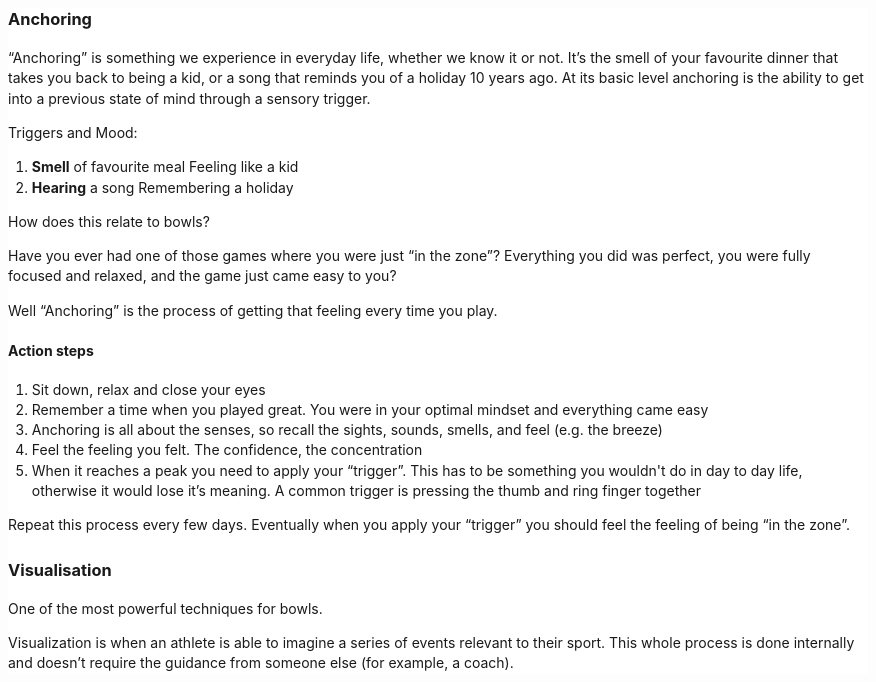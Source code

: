 
<h3><a href="#anchoring"></a>Anchoring</h3>



<p>“Anchoring” is something we experience in everyday life, whether we know it or not. It’s the smell of your favourite dinner that takes you back to being a kid, or a song that reminds you of a holiday 10 years ago. At its basic level anchoring is the ability to get into a previous state of mind through a sensory trigger.</p>



<p>Triggers and Mood:</p>



<ol><li><strong>Smell</strong> of favourite meal Feeling like a kid</li><li><strong>Hearing</strong> a song Remembering a holiday</li></ol>



<p>How does this relate to bowls?</p>



<p>Have you ever had one of those games where you were just “in the zone”? Everything you did was perfect, you were fully focused and relaxed, and the game just came easy to you?</p>



<p>Well “Anchoring” is the process of getting that feeling every time you play.</p>



<h4><a href="#action-steps-1"></a>Action steps</h4>



<ol><li>Sit down, relax and close your eyes</li><li>Remember a time when you played great. You were in your optimal mindset and everything came easy</li><li>Anchoring is all about the senses, so recall the sights, sounds, smells, and feel (e.g. the breeze)</li><li>Feel the feeling you felt. The confidence, the concentration</li><li>When it reaches a peak you need to apply your “trigger”. This has to be something you wouldn't do in day to day life, otherwise it would lose it’s meaning. A common trigger is pressing the thumb and ring finger together</li></ol>



<p>Repeat this process every few days. Eventually when you apply your “trigger” you should feel the feeling of being “in the zone”.</p>



<iframe width="560" height="315" src="https://www.youtube.com/embed/tAZd3pq2rD4" title="YouTube video player" frameborder="0" allow="accelerometer; autoplay; clipboard-write; encrypted-media; gyroscope; picture-in-picture" allowfullscreen="allowfullscreen"></iframe>



<h3><a href="#visualisation"></a>Visualisation</h3>



<p>One of the most powerful techniques for bowls.</p>



<p>Visualization is when an athlete is able to imagine a series of events relevant to their sport. This whole process is done internally and doesn’t require the guidance from someone else (for example, a coach).</p>
